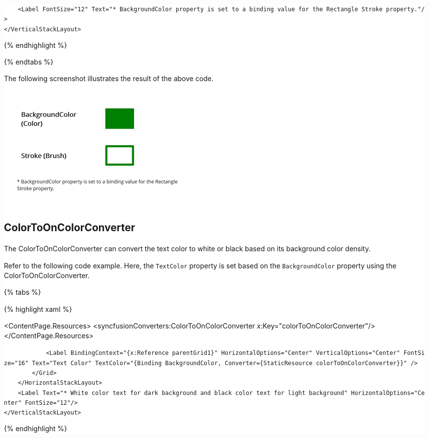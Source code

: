         <Label FontSize="12" Text="* BackgroundColor property is set to a binding value for the Rectangle Stroke property."/>
    </VerticalStackLayout>
</ContentPage>

{% endhighlight %}

{% endtabs %}

The following screenshot illustrates the result of the above code.

![Color To Brush Sample](Images/Color_To_Brush_Converter.png)

## ColorToOnColorConverter

The ColorToOnColorConverter can convert the text color to white or black based on its background color density.

Refer to the following code example. Here, the `TextColor` property is set based on the `BackgroundColor` property using the ColorToOnColorConverter.

{% tabs %}

{% highlight xaml %}

<?xml version="1.0" encoding="utf-8" ?>
<ContentPage xmlns="http://schemas.microsoft.com/dotnet/2021/maui"
            xmlns:x="http://schemas.microsoft.com/winfx/2009/xaml"
            xmlns:syncfusionConverters="clr-namespace:Syncfusion.Maui.Core.Converters;assembly=Syncfusion.Maui.Core"
            x:Class="MAUIValueConverters.ColorToOnColorConverterPage">
    <ContentPage.Resources>
        <syncfusionConverters:ColorToOnColorConverter x:Key="colorToOnColorConverter"/>
    </ContentPage.Resources>
    <VerticalStackLayout WidthRequest="400" Spacing="20" VerticalOptions="Center" HorizontalOptions="Center">
        <HorizontalStackLayout Spacing="20" HorizontalOptions="Center">
            <Grid x:Name="parentGrid" HeightRequest="80" WidthRequest="190" BackgroundColor="MediumVioletRed">
                <Label BindingContext="{x:Reference parentGrid}" HorizontalOptions="Center" VerticalOptions="Center" FontSize="16" Text="Text Color" TextColor="{Binding BackgroundColor, Converter={StaticResource colorToOnColorConverter}}" />
            </Grid>
            <Grid x:Name="parentGrid1" HeightRequest="80" WidthRequest="190" BackgroundColor="LightPink">

                <Label BindingContext="{x:Reference parentGrid1}" HorizontalOptions="Center" VerticalOptions="Center" FontSize="16" Text="Text Color" TextColor="{Binding BackgroundColor, Converter={StaticResource colorToOnColorConverter}}" />
            </Grid>
        </HorizontalStackLayout>
        <Label Text="* White color text for dark background and black color text for light background" HorizontalOptions="Center" FontSize="12"/>
    </VerticalStackLayout>
</ContentPage>

{% endhighlight %}
